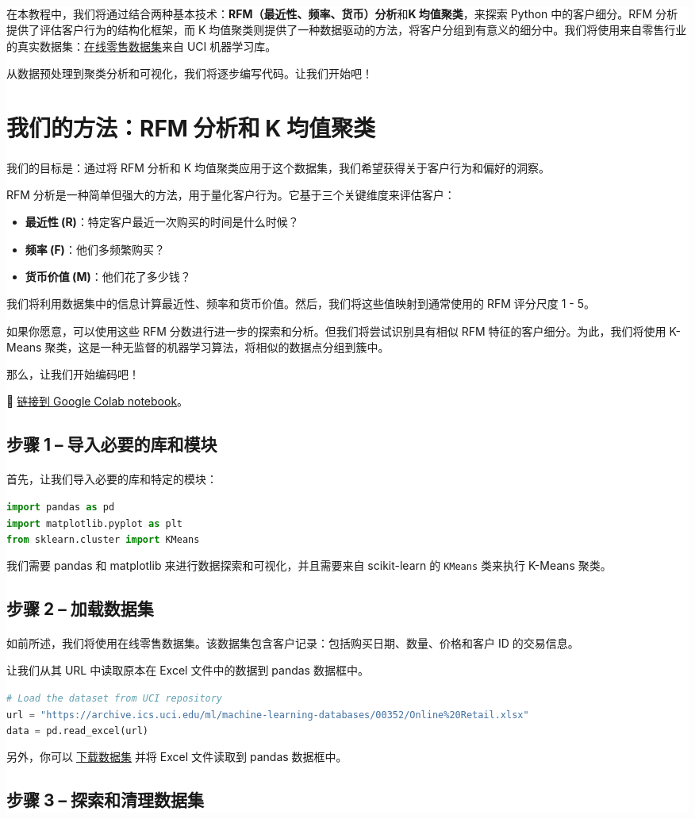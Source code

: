 在本教程中，我们将通过结合两种基本技术：**RFM（最近性、频率、货币）分析**和**K 均值聚类**，来探索 Python 中的客户细分。RFM 分析提供了评估客户行为的结构化框架，而 K 均值聚类则提供了一种数据驱动的方法，将客户分组到有意义的细分中。我们将使用来自零售行业的真实数据集：[在线零售数据集](https://archive.ics.uci.edu/dataset/352/online+retail)来自 UCI 机器学习库。

从数据预处理到聚类分析和可视化，我们将逐步编写代码。让我们开始吧！

# 我们的方法：RFM 分析和 K 均值聚类

我们的目标是：通过将 RFM 分析和 K 均值聚类应用于这个数据集，我们希望获得关于客户行为和偏好的洞察。

RFM 分析是一种简单但强大的方法，用于量化客户行为。它基于三个关键维度来评估客户：

+   **最近性 (R)**：特定客户最近一次购买的时间是什么时候？

+   **频率 (F)**：他们多频繁购买？

+   **货币价值 (M)**：他们花了多少钱？

我们将利用数据集中的信息计算最近性、频率和货币价值。然后，我们将这些值映射到通常使用的 RFM 评分尺度 1 - 5。

如果你愿意，可以使用这些 RFM 分数进行进一步的探索和分析。但我们将尝试识别具有相似 RFM 特征的客户细分。为此，我们将使用 K-Means 聚类，这是一种无监督的机器学习算法，将相似的数据点分组到簇中。

那么，让我们开始编码吧！

🔗 [链接到 Google Colab notebook](https://github.com/balapriyac/python-data-analysis/blob/main/customer-segmentation/Customer_Segmentation_in_Python.ipynb)。

## 步骤 1 – 导入必要的库和模块

首先，让我们导入必要的库和特定的模块：

```py
import pandas as pd
import matplotlib.pyplot as plt
from sklearn.cluster import KMeans
```

我们需要 pandas 和 matplotlib 来进行数据探索和可视化，并且需要来自 scikit-learn 的 `KMeans` 类来执行 K-Means 聚类。

## 步骤 2 – 加载数据集

如前所述，我们将使用在线零售数据集。该数据集包含客户记录：包括购买日期、数量、价格和客户 ID 的交易信息。

让我们从其 URL 中读取原本在 Excel 文件中的数据到 pandas 数据框中。

```py
# Load the dataset from UCI repository
url = "https://archive.ics.uci.edu/ml/machine-learning-databases/00352/Online%20Retail.xlsx"
data = pd.read_excel(url)
```

另外，你可以 [下载数据集](https://archive.ics.uci.edu/static/public/352/online+retail.zip) 并将 Excel 文件读取到 pandas 数据框中。

## 步骤 3 – 探索和清理数据集
